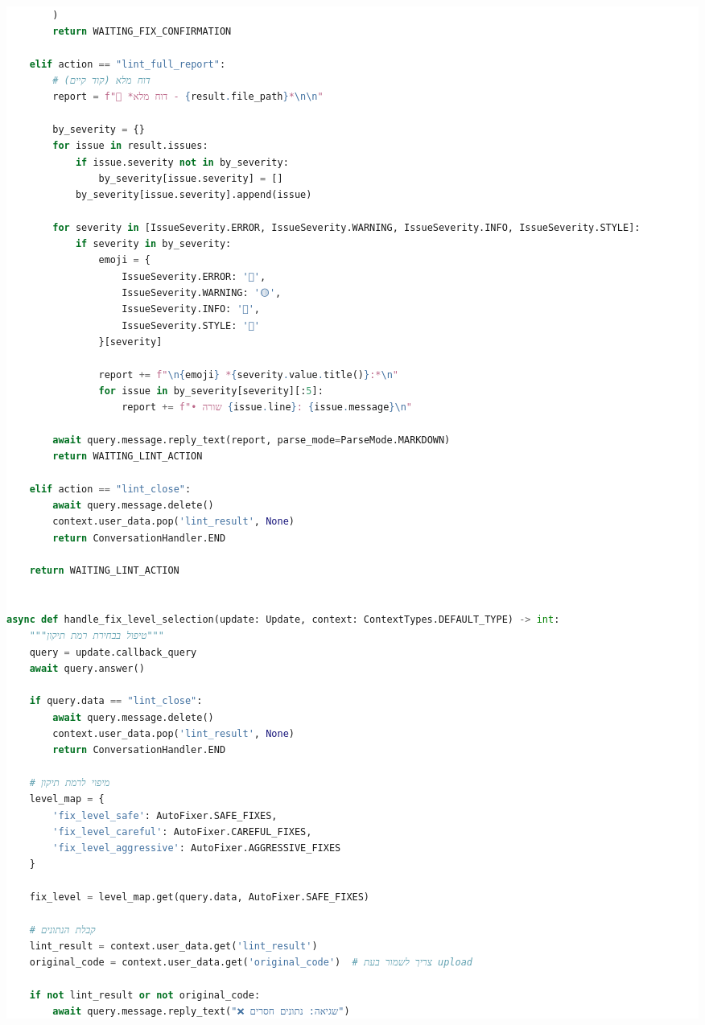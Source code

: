 ```python
        )
        return WAITING_FIX_CONFIRMATION
    
    elif action == "lint_full_report":
        # דוח מלא (קוד קיים)
        report = f"📄 *דוח מלא - {result.file_path}*\n\n"
        
        by_severity = {}
        for issue in result.issues:
            if issue.severity not in by_severity:
                by_severity[issue.severity] = []
            by_severity[issue.severity].append(issue)
        
        for severity in [IssueSeverity.ERROR, IssueSeverity.WARNING, IssueSeverity.INFO, IssueSeverity.STYLE]:
            if severity in by_severity:
                emoji = {
                    IssueSeverity.ERROR: '🔴',
                    IssueSeverity.WARNING: '🟡',
                    IssueSeverity.INFO: '💙',
                    IssueSeverity.STYLE: '🎨'
                }[severity]
                
                report += f"\n{emoji} *{severity.value.title()}:*\n"
                for issue in by_severity[severity][:5]:
                    report += f"• שורה {issue.line}: {issue.message}\n"
        
        await query.message.reply_text(report, parse_mode=ParseMode.MARKDOWN)
        return WAITING_LINT_ACTION
    
    elif action == "lint_close":
        await query.message.delete()
        context.user_data.pop('lint_result', None)
        return ConversationHandler.END
    
    return WAITING_LINT_ACTION


async def handle_fix_level_selection(update: Update, context: ContextTypes.DEFAULT_TYPE) -> int:
    """טיפול בבחירת רמת תיקון"""
    query = update.callback_query
    await query.answer()
    
    if query.data == "lint_close":
        await query.message.delete()
        context.user_data.pop('lint_result', None)
        return ConversationHandler.END
    
    # מיפוי לרמת תיקון
    level_map = {
        'fix_level_safe': AutoFixer.SAFE_FIXES,
        'fix_level_careful': AutoFixer.CAREFUL_FIXES,
        'fix_level_aggressive': AutoFixer.AGGRESSIVE_FIXES
    }
    
    fix_level = level_map.get(query.data, AutoFixer.SAFE_FIXES)
    
    # קבלת הנתונים
    lint_result = context.user_data.get('lint_result')
    original_code = context.user_data.get('original_code')  # צריך לשמור בעת upload
    
    if not lint_result or not original_code:
        await query.message.reply_text("❌ שגיאה: נתונים חסרים")
```